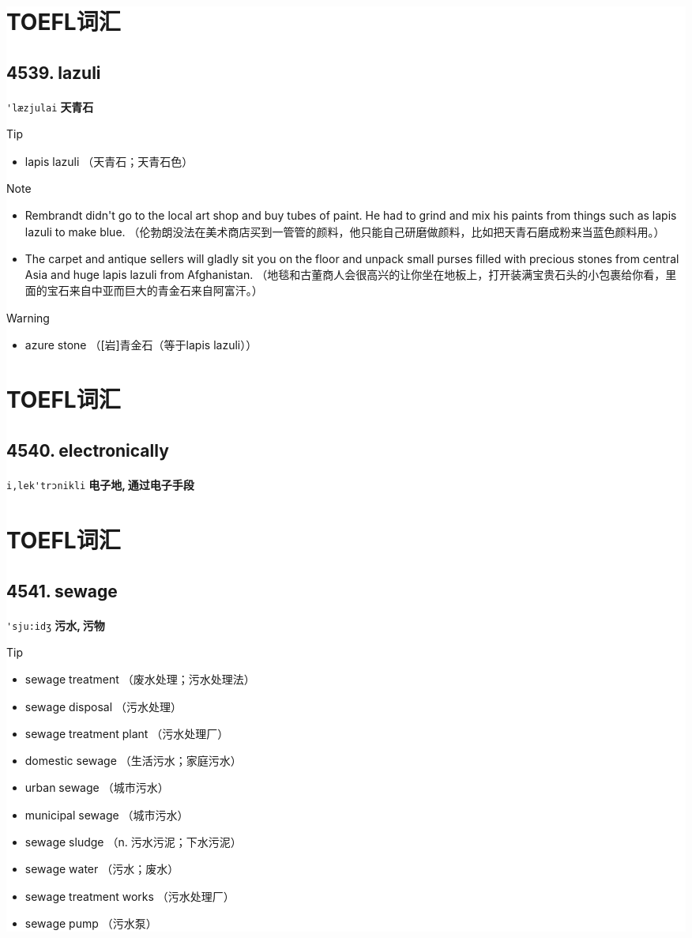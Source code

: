 # TOEFL词汇

## 4539. lazuli

`'læzjulai`  **天青石**

> [!TIP]
>
> - lapis lazuli （天青石；天青石色）
>

> [!NOTE]
>
> - Rembrandt didn't go to the local art shop and buy tubes of paint. He had to grind and mix his paints from things such as lapis lazuli to make blue. （伦勃朗没法在美术商店买到一管管的颜料，他只能自己研磨做颜料，比如把天青石磨成粉来当蓝色颜料用。）
>
> - The carpet and antique sellers will gladly sit you on the floor and unpack small purses filled with precious stones from central Asia and huge lapis lazuli from Afghanistan. （地毯和古董商人会很高兴的让你坐在地板上，打开装满宝贵石头的小包裹给你看，里面的宝石来自中亚而巨大的青金石来自阿富汗。）
>

> [!WARNING]
>
> - azure stone （[岩]青金石（等于lapis lazuli））
>

# TOEFL词汇

## 4540. electronically

`i,lek'trɔnikli`  **电子地, 通过电子手段**

# TOEFL词汇

## 4541. sewage

`'sju:idʒ`  **污水, 污物**

> [!TIP]
>
> - sewage treatment （废水处理；污水处理法）
>
> - sewage disposal （污水处理）
>
> - sewage treatment plant （污水处理厂）
>
> - domestic sewage （生活污水；家庭污水）
>
> - urban sewage （城市污水）
>
> - municipal sewage （城市污水）
>
> - sewage sludge （n. 污水污泥；下水污泥）
>
> - sewage water （污水；废水）
>
> - sewage treatment works （污水处理厂）
>
> - sewage pump （污水泵）
>